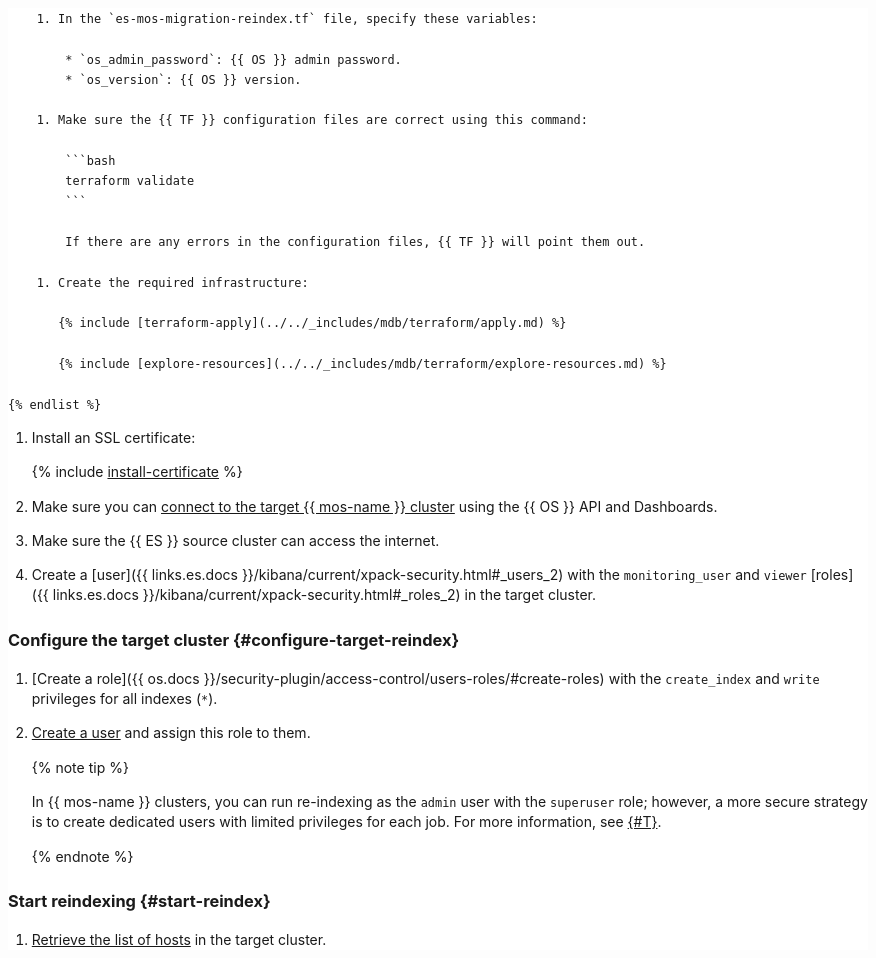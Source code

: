         1. In the `es-mos-migration-reindex.tf` file, specify these variables:

            * `os_admin_password`: {{ OS }} admin password.
            * `os_version`: {{ OS }} version.

        1. Make sure the {{ TF }} configuration files are correct using this command:

            ```bash
            terraform validate
            ```

            If there are any errors in the configuration files, {{ TF }} will point them out.

        1. Create the required infrastructure:

           {% include [terraform-apply](../../_includes/mdb/terraform/apply.md) %}

           {% include [explore-resources](../../_includes/mdb/terraform/explore-resources.md) %}

    {% endlist %}

1. Install an SSL certificate:

    {% include [install-certificate](../../_includes/mdb/mos/install-certificate.md) %}

1. Make sure you can [connect to the target {{ mos-name }} cluster](../../managed-opensearch/operations/connect.md) using the {{ OS }} API and Dashboards.


1. Make sure the {{ ES }} source cluster can access the internet.


1. Create a [user]({{ links.es.docs }}/kibana/current/xpack-security.html#_users_2) with the `monitoring_user` and `viewer` [roles]({{ links.es.docs }}/kibana/current/xpack-security.html#_roles_2) in the target cluster.


### Configure the target cluster {#configure-target-reindex}


1. [Create a role]({{ os.docs }}/security-plugin/access-control/users-roles/#create-roles) with the `create_index` and `write` privileges for all indexes (`*`).

1. [Create a user](../../managed-opensearch/operations/cluster-users.md) and assign this role to them.

    {% note tip %}

    In {{ mos-name }} clusters, you can run re-indexing as the `admin` user with the `superuser` role; however, a more secure strategy is to create dedicated users with limited privileges for each job. For more information, see [{#T}](../../managed-opensearch/operations/cluster-users.md).

    {% endnote %}


### Start reindexing {#start-reindex}


1. [Retrieve the list of hosts](../../managed-opensearch/operations/host-groups.md#list-hosts) in the target cluster.
